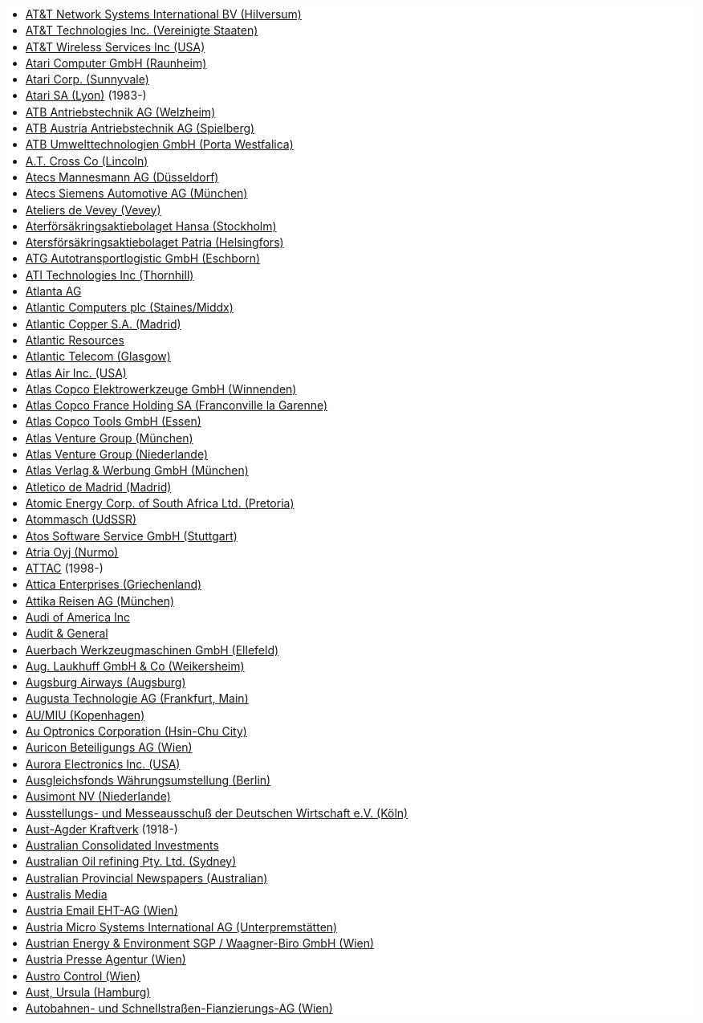 * [AT&amp;T Network Systems International BV (Hilversum)](0524xx/052412/about.de.html)  &#160; 
* [AT&amp;T Technologies Inc. (Vereinigte Staaten)](0017xx/001790/about.de.html)  &#160; 
* [AT&amp;T Wireless Services Inc (USA)](0289xx/028914/about.de.html)  &#160; 
* [Atari Computer GmbH (Raunheim)](0524xx/052415/about.de.html)  &#160; 
* [Atari Corp. (Sunnyvale)](0017xx/001743/about.de.html)  &#160; 
* [Atari SA (Lyon)](0119xx/011971/about.de.html) (1983-) &#160; 
* [ATB Antriebstechnik AG (Welzheim)](0017xx/001744/about.de.html)  &#160; 
* [ATB Austria Antriebstechnik AG (Spielberg)](0017xx/001745/about.de.html)  &#160; 
* [ATB Umwelttechnologien GmbH (Porta Westfalica)](0412xx/041269/about.de.html)  &#160; 
* [A.T. Cross Co (Lincoln)](0017xx/001740/about.de.html)  &#160; 
* [Atecs Mannesmann AG (Düsseldorf)](0524xx/052419/about.de.html)  &#160; 
* [Atecs Siemens Automotive AG (München)](0017xx/001747/about.de.html)  &#160; 
* [Ateliers de Vevey (Vevey)](0017xx/001750/about.de.html)  &#160; 
* [Aterförsäkringsaktiebolaget Hansa (Stockholm)](0497xx/049790/about.de.html)  &#160; 
* [Atersförsäkringsaktiebolaget Patria (Helsingfors)](0524xx/052427/about.de.html)  &#160; 
* [ATG Autotransportlogistic GmbH (Eschborn)](0017xx/001751/about.de.html)  &#160; 
* [ATI Technologies Inc (Thornhill)](0017xx/001752/about.de.html)  &#160; 
* [Atlanta AG](0017xx/001755/about.de.html)  &#160; 
* [Atlantic Computers plc (Staines/Middx)](0524xx/052435/about.de.html)  &#160; 
* [Atlantic Copper S.A. (Madrid)](0017xx/001757/about.de.html)  &#160; 
* [Atlantic Resources](0524xx/052440/about.de.html)  &#160; 
* [Atlantic Telecom (Glasgow)](0017xx/001764/about.de.html)  &#160; 
* [Atlas Air Inc. (USA)](0017xx/001766/about.de.html)  &#160; 
* [Atlas Copco Elektrowerkzeuge GmbH (Winnenden)](0017xx/001770/about.de.html)  &#160; 
* [Atlas Copco France Holding SA (Franconville la Garenne)](0524xx/052447/about.de.html)  &#160; 
* [Atlas Copco Tools GmbH (Essen)](0524xx/052449/about.de.html)  &#160; 
* [Atlas Venture Group (München)](0524xx/052455/about.de.html)  &#160; 
* [Atlas Venture Group (Niederlande)](0017xx/001773/about.de.html)  &#160; 
* [Atlas Verlag &amp; Werbung GmbH (München)](0017xx/001774/about.de.html)  &#160; 
* [Atletico de Madrid (Madrid)](0017xx/001776/about.de.html)  &#160; 
* [Atomic Energy Corp. of South Africa Ltd. (Pretoria)](0017xx/001778/about.de.html)  &#160; 
* [Atommasch (UdSSR)](0524xx/052458/about.de.html)  &#160; 
* [Atos Software Service GmbH (Stuttgart)](0017xx/001783/about.de.html)  &#160; 
* [Atria Oyj (Nurmo)](0322xx/032263/about.de.html)  &#160; 
* [ATTAC](0017xx/001791/about.de.html) (1998-) &#160; 
* [Attica Enterprises (Griechenland)](0017xx/001792/about.de.html)  &#160; 
* [Attika Reisen AG (München)](0017xx/001793/about.de.html)  &#160; 
* [Audi of America Inc](0018xx/001801/about.de.html)  &#160; 
* [Audit &amp; General](0524xx/052463/about.de.html)  &#160; 
* [Auerbach Werkzeugmaschinen GmbH (Ellefeld)](0018xx/001803/about.de.html)  &#160; 
* [Aug. Laukhuff GmbH &amp; Co (Weikersheim)](0524xx/052469/about.de.html)  &#160; 
* [Augsburg Airways (Augsburg)](0018xx/001811/about.de.html)  &#160; 
* [Augusta Technologie AG (Frankfurt, Main)](0018xx/001818/about.de.html)  &#160; 
* [AU/MIU (Kopenhagen)](0524xx/052462/about.de.html)  &#160; 
* [Au Optronics Corporation (Hsin-Chu City)](0296xx/029642/about.de.html)  &#160; 
* [Auricon Beteiligungs AG (Wien)](0018xx/001820/about.de.html)  &#160; 
* [Aurora Electronics Inc. (USA)](0018xx/001821/about.de.html)  &#160; 
* [Ausgleichsfonds Währungsumstellung (Berlin)](0524xx/052486/about.de.html)  &#160; 
* [Ausimont NV (Niederlande)](0018xx/001825/about.de.html)  &#160; 
* [Ausstellungs- und Messeausschuß der Deutschen Wirtschaft e.V. (Köln)](0018xx/001858/about.de.html)  &#160; 
* [Aust-Agder Kraftverk](0742xx/074291/about.de.html) (1918-) &#160; 
* [Australian Consolidated Investments](0525xx/052501/about.de.html)  &#160; 
* [Australian Oil refining Pty. Ltd. (Sydney)](0801xx/080107/about.de.html)  &#160; 
* [Australian Provincial Newspapers (Australian)](0019xx/001934/about.de.html)  &#160; 
* [Australis Media](0019xx/001938/about.de.html)  &#160; 
* [Austria Email EHT-AG (Wien)](0019xx/001939/about.de.html)  &#160; 
* [Austria Micro Systems International AG (Unterpremstätten)](0019xx/001941/about.de.html)  &#160; 
* [Austrian Energy &amp; Environment SGP / Waagner-Biro GmbH (Wien)](0019xx/001946/about.de.html)  &#160; 
* [Austria Presse Agentur (Wien)](0019xx/001942/about.de.html)  &#160; 
* [Austro Control (Wien)](0019xx/001948/about.de.html)  &#160; 
* [Aust, Ursula (Hamburg)](0018xx/001859/about.de.html)  &#160; 
* [Autobahnen- und Schnellstraßen-Fianzierungs-AG (Wien)](0019xx/001955/about.de.html)  &#160; 